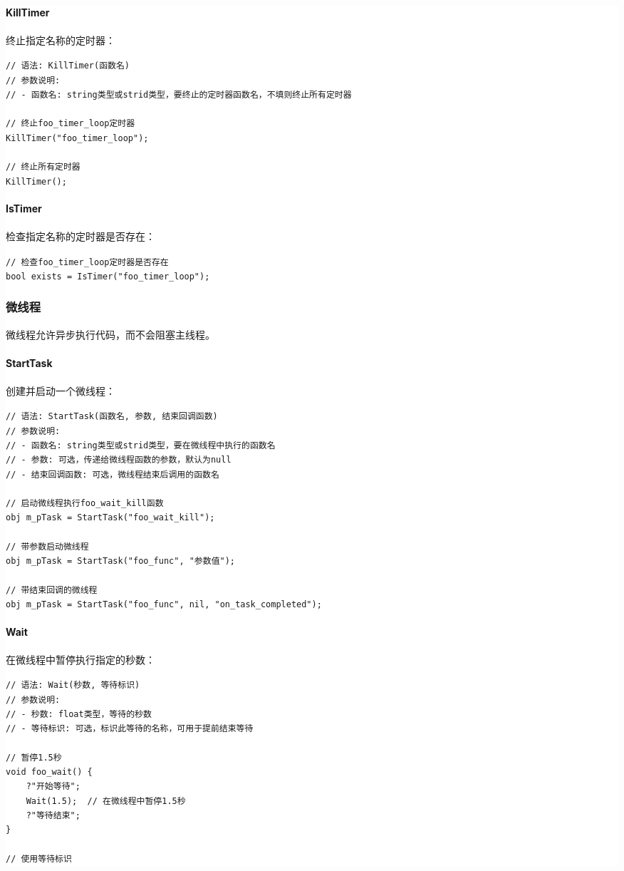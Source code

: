 #### KillTimer

终止指定名称的定时器：

```gbox
// 语法: KillTimer(函数名)
// 参数说明:
// - 函数名: string类型或strid类型，要终止的定时器函数名，不填则终止所有定时器

// 终止foo_timer_loop定时器
KillTimer("foo_timer_loop");

// 终止所有定时器
KillTimer();
```

#### IsTimer

检查指定名称的定时器是否存在：

```gbox
// 检查foo_timer_loop定时器是否存在
bool exists = IsTimer("foo_timer_loop");
```

### 微线程

微线程允许异步执行代码，而不会阻塞主线程。

#### StartTask

创建并启动一个微线程：

```gbox
// 语法: StartTask(函数名, 参数, 结束回调函数)
// 参数说明:
// - 函数名: string类型或strid类型，要在微线程中执行的函数名
// - 参数: 可选，传递给微线程函数的参数，默认为null
// - 结束回调函数: 可选，微线程结束后调用的函数名

// 启动微线程执行foo_wait_kill函数
obj m_pTask = StartTask("foo_wait_kill");

// 带参数启动微线程
obj m_pTask = StartTask("foo_func", "参数值");

// 带结束回调的微线程
obj m_pTask = StartTask("foo_func", nil, "on_task_completed");
```

#### Wait

在微线程中暂停执行指定的秒数：

```gbox
// 语法: Wait(秒数, 等待标识)
// 参数说明:
// - 秒数: float类型，等待的秒数
// - 等待标识: 可选，标识此等待的名称，可用于提前结束等待

// 暂停1.5秒
void foo_wait() {
    ?"开始等待";
    Wait(1.5);  // 在微线程中暂停1.5秒
    ?"等待结束";
}

// 使用等待标识
```